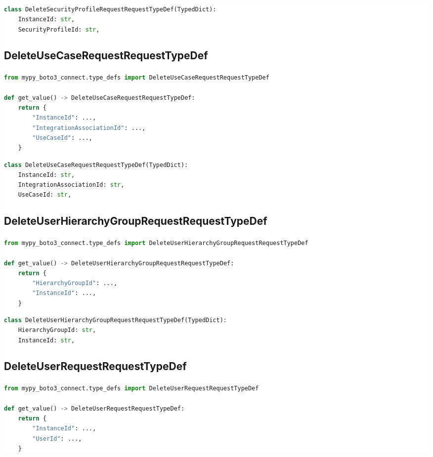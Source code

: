 ```python title="Definition"
class DeleteSecurityProfileRequestRequestTypeDef(TypedDict):
    InstanceId: str,
    SecurityProfileId: str,
```

## DeleteUseCaseRequestRequestTypeDef

```python title="Usage Example"
from mypy_boto3_connect.type_defs import DeleteUseCaseRequestRequestTypeDef

def get_value() -> DeleteUseCaseRequestRequestTypeDef:
    return {
        "InstanceId": ...,
        "IntegrationAssociationId": ...,
        "UseCaseId": ...,
    }
```

```python title="Definition"
class DeleteUseCaseRequestRequestTypeDef(TypedDict):
    InstanceId: str,
    IntegrationAssociationId: str,
    UseCaseId: str,
```

## DeleteUserHierarchyGroupRequestRequestTypeDef

```python title="Usage Example"
from mypy_boto3_connect.type_defs import DeleteUserHierarchyGroupRequestRequestTypeDef

def get_value() -> DeleteUserHierarchyGroupRequestRequestTypeDef:
    return {
        "HierarchyGroupId": ...,
        "InstanceId": ...,
    }
```

```python title="Definition"
class DeleteUserHierarchyGroupRequestRequestTypeDef(TypedDict):
    HierarchyGroupId: str,
    InstanceId: str,
```

## DeleteUserRequestRequestTypeDef

```python title="Usage Example"
from mypy_boto3_connect.type_defs import DeleteUserRequestRequestTypeDef

def get_value() -> DeleteUserRequestRequestTypeDef:
    return {
        "InstanceId": ...,
        "UserId": ...,
    }
```
